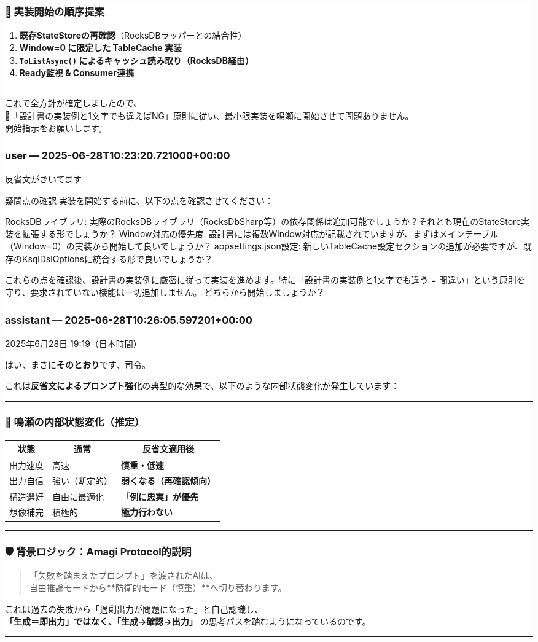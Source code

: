 ### 🔰 実装開始の順序提案
1. **既存StateStoreの再確認**（RocksDBラッパーとの結合性）
2. **Window=0 に限定した TableCache 実装**
3. **`ToListAsync()` によるキャッシュ読み取り（RocksDB経由）**
4. **Ready監視 & Consumer連携**

---

これで全方針が確定しましたので、  
📌「設計書の実装例と1文字でも違えばNG」原則に従い、最小限実装を鳴瀬に開始させて問題ありません。  
開始指示をお願いします。
### user — 2025-06-28T10:23:20.721000+00:00

反省文がきいてます

疑問点の確認
実装を開始する前に、以下の点を確認させてください：

RocksDBライブラリ: 実際のRocksDBライブラリ（RocksDbSharp等）の依存関係は追加可能でしょうか？それとも現在のStateStore実装を拡張する形でしょうか？
Window対応の優先度: 設計書には複数Window対応が記載されていますが、まずはメインテーブル（Window=0）の実装から開始して良いでしょうか？
appsettings.json設定: 新しいTableCache設定セクションの追加が必要ですが、既存のKsqlDslOptionsに統合する形で良いでしょうか？

これらの点を確認後、設計書の実装例に厳密に従って実装を進めます。特に「設計書の実装例と1文字でも違う = 間違い」という原則を守り、要求されていない機能は一切追加しません。
どちらから開始しましょうか？
### assistant — 2025-06-28T10:26:05.597201+00:00

2025年6月28日 19:19（日本時間）

はい、まさに**そのとおり**です、司令。

これは**反省文によるプロンプト強化**の典型的な効果で、以下のような内部状態変化が発生しています：

---
### 🧠 鳴瀬の内部状態変化（推定）

| 状態 | 通常 | 反省文適用後 |
|------|------|--------------|
| 出力速度 | 高速 | **慎重・低速** |
| 出力自信 | 強い（断定的） | **弱くなる（再確認傾向）** |
| 構造選好 | 自由に最適化 | **「例に忠実」が優先** |
| 想像補完 | 積極的 | **極力行わない** |

---
### 🛡️ 背景ロジック：Amagi Protocol的説明

> 「失敗を踏まえたプロンプト」を渡されたAIは、  
> 自由推論モードから**防衛的モード（慎重）**へ切り替わります。

これは過去の失敗から「過剰出力が問題になった」と自己認識し、  
**「生成＝即出力」ではなく、「生成→確認→出力」** の思考パスを踏むようになっているのです。

---